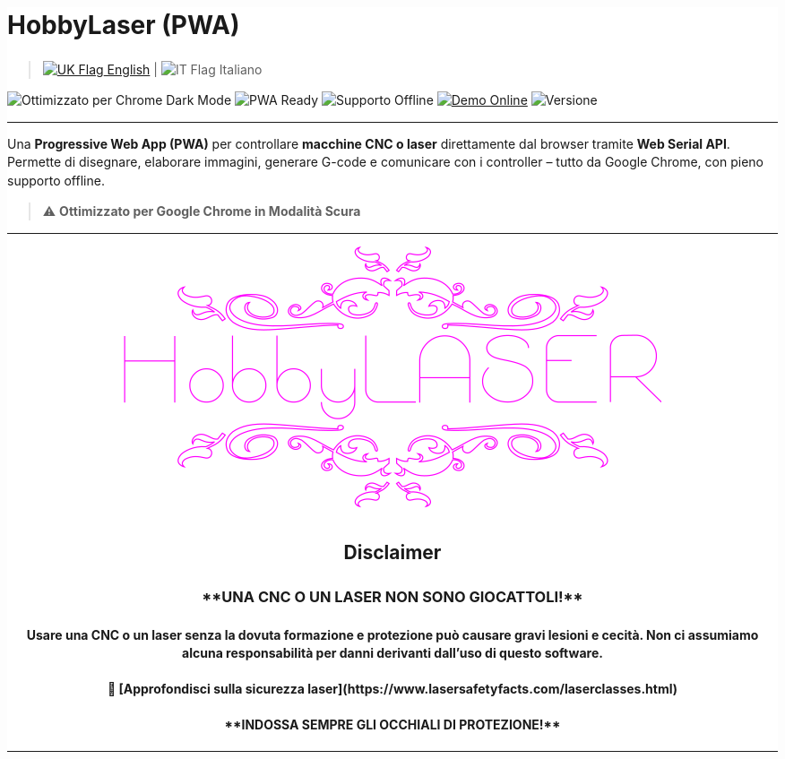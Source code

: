 # HobbyLaser (PWA)

> [![UK Flag](https://flagcdn.com/w20/gb.png) English](README.md) | ![IT Flag](https://flagcdn.com/w20/it.png) Italiano


![Ottimizzato per Chrome Dark Mode](https://img.shields.io/badge/optimized%20for-Chrome%20Dark%20Mode-black?logo=googlechrome\&logoColor=white\&style=flat-square)
![PWA Ready](https://img.shields.io/badge/PWA-ready-green?logo=googlechrome\&logoColor=white\&style=flat-square)
![Supporto Offline](https://img.shields.io/badge/offline-support-blue?style=flat-square)
[![Demo Online](https://img.shields.io/badge/demo-online-brightgreen?style=flat-square\&logo=github)](https://marco-f.github.io/HobbyLASER/)
![Versione](https://img.shields.io/badge/version-1.0.0-informational?style=flat-square)

---

Una **Progressive Web App (PWA)** per controllare **macchine CNC o laser** direttamente dal browser tramite **Web Serial API**. Permette di disegnare, elaborare immagini, generare G-code e comunicare con i controller – tutto da Google Chrome, con pieno supporto offline.

> ⚠ **Ottimizzato per Google Chrome in Modalità Scura**

---

<p align="center">
    <img src="IMG/anim.svg" alt="logo" style="width: 600px; height: auto;">
</p>

<h2 align="center">Disclaimer</h2>
<h3 align="center" color="red">**UNA CNC O UN LASER NON SONO GIOCATTOLI!** </h3>
<h4 align="center"> Usare una CNC o un laser senza la dovuta formazione e protezione può causare gravi lesioni e cecità. Non ci assumiamo alcuna responsabilità per danni derivanti dall’uso di questo software.</h4>
<h4 align="center"> 🔗 [Approfondisci sulla sicurezza laser](https://www.lasersafetyfacts.com/laserclasses.html) </h4>  
<h4 align="center"> **INDOSSA SEMPRE GLI OCCHIALI DI PROTEZIONE!** </h4>

---